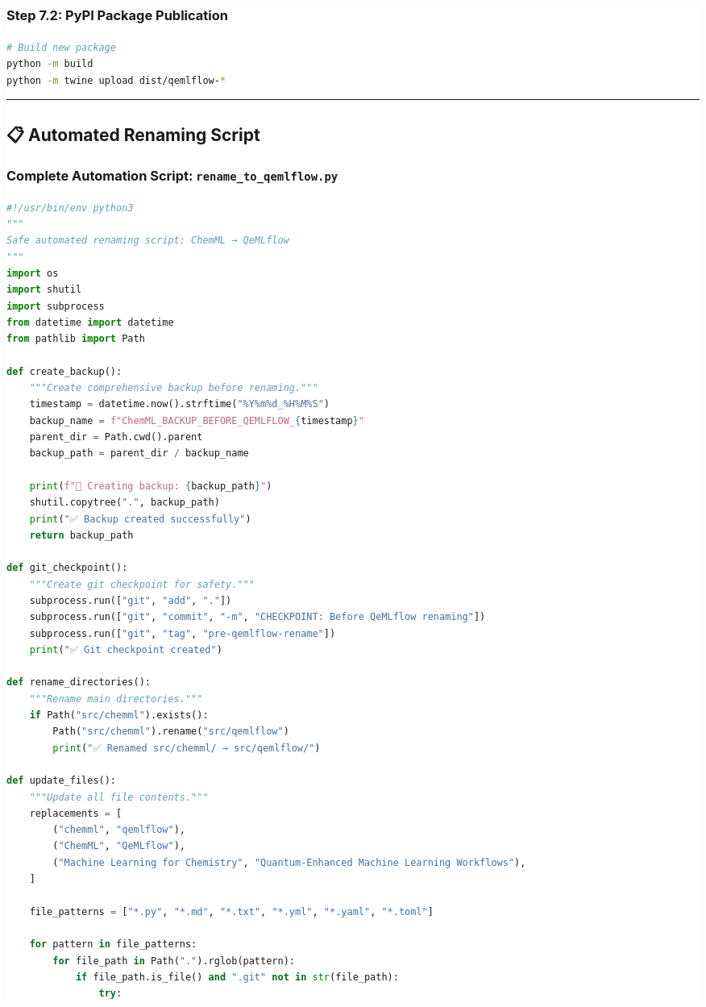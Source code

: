 ### **Step 7.2: PyPI Package Publication**
```bash
# Build new package
python -m build
python -m twine upload dist/qemlflow-*
```

---

## 📋 **Automated Renaming Script**

### **Complete Automation Script: `rename_to_qemlflow.py`**

```python
#!/usr/bin/env python3
"""
Safe automated renaming script: ChemML → QeMLflow
"""
import os
import shutil
import subprocess
from datetime import datetime
from pathlib import Path

def create_backup():
    """Create comprehensive backup before renaming."""
    timestamp = datetime.now().strftime("%Y%m%d_%H%M%S")
    backup_name = f"ChemML_BACKUP_BEFORE_QEMLFLOW_{timestamp}"
    parent_dir = Path.cwd().parent
    backup_path = parent_dir / backup_name
    
    print(f"🔄 Creating backup: {backup_path}")
    shutil.copytree(".", backup_path)
    print("✅ Backup created successfully")
    return backup_path

def git_checkpoint():
    """Create git checkpoint for safety."""
    subprocess.run(["git", "add", "."])
    subprocess.run(["git", "commit", "-m", "CHECKPOINT: Before QeMLflow renaming"])
    subprocess.run(["git", "tag", "pre-qemlflow-rename"])
    print("✅ Git checkpoint created")

def rename_directories():
    """Rename main directories."""
    if Path("src/chemml").exists():
        Path("src/chemml").rename("src/qemlflow")
        print("✅ Renamed src/chemml/ → src/qemlflow/")

def update_files():
    """Update all file contents."""
    replacements = [
        ("chemml", "qemlflow"),
        ("ChemML", "QeMLflow"),
        ("Machine Learning for Chemistry", "Quantum-Enhanced Machine Learning Workflows"),
    ]
    
    file_patterns = ["*.py", "*.md", "*.txt", "*.yml", "*.yaml", "*.toml"]
    
    for pattern in file_patterns:
        for file_path in Path(".").rglob(pattern):
            if file_path.is_file() and ".git" not in str(file_path):
                try:
```